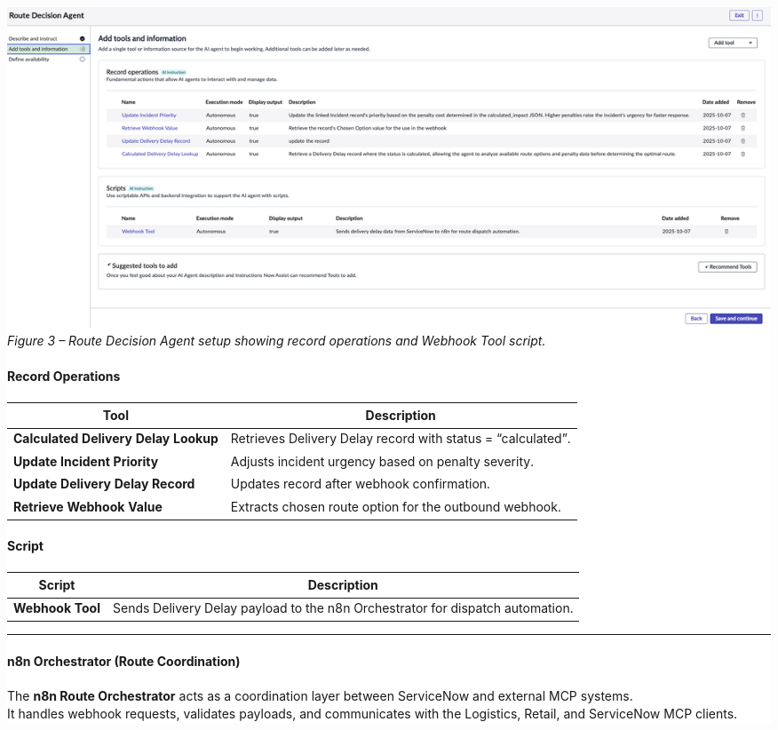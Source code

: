 ![Route Decision Agent Tools](images/route-decision-agent-tools.png)  
*Figure 3 – Route Decision Agent setup showing record operations and Webhook Tool script.*

#### Record Operations

| Tool | Description |
|------|--------------|
| **Calculated Delivery Delay Lookup** | Retrieves Delivery Delay record with status = “calculated”. |
| **Update Incident Priority** | Adjusts incident urgency based on penalty severity. |
| **Update Delivery Delay Record** | Updates record after webhook confirmation. |
| **Retrieve Webhook Value** | Extracts chosen route option for the outbound webhook. |

#### Script

| Script | Description |
|--------|--------------|
| **Webhook Tool** | Sends Delivery Delay payload to the n8n Orchestrator for dispatch automation. |

---

####   n8n Orchestrator (Route Coordination)

The **n8n Route Orchestrator** acts as a coordination layer between ServiceNow and external MCP systems.  
It handles webhook requests, validates payloads, and communicates with the Logistics, Retail, and ServiceNow MCP clients.
